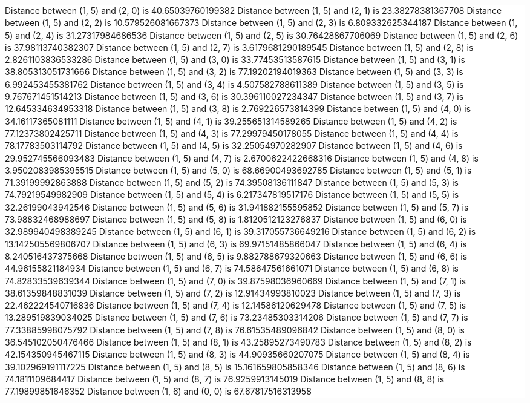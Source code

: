 Distance between (1, 5) and (2, 0) is 40.65039760199382
Distance between (1, 5) and (2, 1) is 23.38278381367708
Distance between (1, 5) and (2, 2) is 10.579526081667373
Distance between (1, 5) and (2, 3) is 6.809332625344187
Distance between (1, 5) and (2, 4) is 31.27317984686536
Distance between (1, 5) and (2, 5) is 30.76428867706069
Distance between (1, 5) and (2, 6) is 37.98113740382307
Distance between (1, 5) and (2, 7) is 3.6179681290189545
Distance between (1, 5) and (2, 8) is 2.8261103836533286
Distance between (1, 5) and (3, 0) is 33.77453513587615
Distance between (1, 5) and (3, 1) is 38.805313051731666
Distance between (1, 5) and (3, 2) is 77.19202194019363
Distance between (1, 5) and (3, 3) is 6.992453455381762
Distance between (1, 5) and (3, 4) is 4.507582788611389
Distance between (1, 5) and (3, 5) is 9.767671451514213
Distance between (1, 5) and (3, 6) is 30.396110027234347
Distance between (1, 5) and (3, 7) is 12.645334634953318
Distance between (1, 5) and (3, 8) is 2.769226573814399
Distance between (1, 5) and (4, 0) is 34.16117365081111
Distance between (1, 5) and (4, 1) is 39.255651314589265
Distance between (1, 5) and (4, 2) is 77.12373802425711
Distance between (1, 5) and (4, 3) is 77.29979450178055
Distance between (1, 5) and (4, 4) is 78.17783503114792
Distance between (1, 5) and (4, 5) is 32.25054970282907
Distance between (1, 5) and (4, 6) is 29.952745566093483
Distance between (1, 5) and (4, 7) is 2.6700622422668316
Distance between (1, 5) and (4, 8) is 3.9502083985395515
Distance between (1, 5) and (5, 0) is 68.66900493692785
Distance between (1, 5) and (5, 1) is 71.39199992863888
Distance between (1, 5) and (5, 2) is 74.39508136111847
Distance between (1, 5) and (5, 3) is 74.79219549982909
Distance between (1, 5) and (5, 4) is 6.217347819517176
Distance between (1, 5) and (5, 5) is 32.26199043942546
Distance between (1, 5) and (5, 6) is 31.941882155595852
Distance between (1, 5) and (5, 7) is 73.98832468988697
Distance between (1, 5) and (5, 8) is 1.8120512123276837
Distance between (1, 5) and (6, 0) is 32.989940498389245
Distance between (1, 5) and (6, 1) is 39.317055736649216
Distance between (1, 5) and (6, 2) is 13.142505569806707
Distance between (1, 5) and (6, 3) is 69.97151485866047
Distance between (1, 5) and (6, 4) is 8.240516437375668
Distance between (1, 5) and (6, 5) is 9.882788679320663
Distance between (1, 5) and (6, 6) is 44.96155821184934
Distance between (1, 5) and (6, 7) is 74.58647561661071
Distance between (1, 5) and (6, 8) is 74.82833539639344
Distance between (1, 5) and (7, 0) is 39.87598036960669
Distance between (1, 5) and (7, 1) is 38.61359848831039
Distance between (1, 5) and (7, 2) is 12.91434993810023
Distance between (1, 5) and (7, 3) is 22.462224540716836
Distance between (1, 5) and (7, 4) is 12.14586120629478
Distance between (1, 5) and (7, 5) is 13.289519839034025
Distance between (1, 5) and (7, 6) is 73.23485303314206
Distance between (1, 5) and (7, 7) is 77.33885998075792
Distance between (1, 5) and (7, 8) is 76.61535489096842
Distance between (1, 5) and (8, 0) is 36.545102050476466
Distance between (1, 5) and (8, 1) is 43.25895273490783
Distance between (1, 5) and (8, 2) is 42.154350945467115
Distance between (1, 5) and (8, 3) is 44.90935660207075
Distance between (1, 5) and (8, 4) is 39.102969191117225
Distance between (1, 5) and (8, 5) is 15.161659805858346
Distance between (1, 5) and (8, 6) is 74.1811109684417
Distance between (1, 5) and (8, 7) is 76.9259913145019
Distance between (1, 5) and (8, 8) is 77.19899851646352
Distance between (1, 6) and (0, 0) is 67.67817516313958